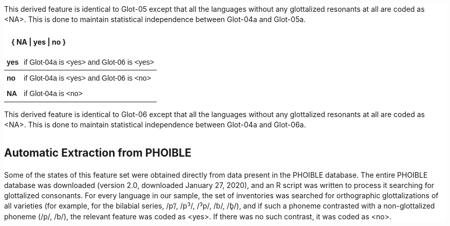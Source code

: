 This derived feature is identical to Glot-05 except that all the languages without any glottalized resonants at all are coded as &lt;NA&gt;. This is done to maintain statistical independence between Glot-04a and Glot-05a.

### [](ParameterTable#cldf:Glot-06a)
&emsp;**{ NA | yes | no }**

<style type="text/css">
.tg  {border:none;border-collapse:collapse;border-spacing:0;}
.tg td{border-style:solid;border-width:0px;font-family:Arial, sans-serif;font-size:14px;overflow:hidden;padding:5px 5px;
  word-break:normal;}
.tg th{border-style:solid;border-width:0px;font-family:Arial, sans-serif;font-size:14px;font-weight:normal;
  overflow:hidden;padding:5px 5px;word-break:normal;}
.tg .tg-1wig{font-weight:bold;text-align:left;vertical-align:top}
.tg .tg-0lax{text-align:left;vertical-align:top}
</style>
<table class="tg dconversion">
<thead>
  <tr>
    <th class="tg-1wig">yes</th>
    <th class="tg-0lax"><span style="font-weight:400;font-style:normal;text-decoration:none">if Glot-04a is &lt;yes&gt; and Glot-06 is &lt;yes&gt;</span></th>
  </tr>
</thead>
<tbody>
  <tr>
    <td class="tg-1wig">no</td>
    <td class="tg-0lax"><span style="font-weight:400;font-style:normal;text-decoration:none">if Glot-04a is &lt;yes&gt; and Glot-06 is &lt;no&gt;</span></td>
  </tr>
  <tr>
    <td class="tg-1wig">NA</td>
    <td class="tg-0lax"><span style="font-weight:400;font-style:normal;text-decoration:none">if Glot-04a is &lt;no&gt;</span></td>
  </tr>
</tbody>
</table>

This derived feature is identical to Glot-06 except that all the languages without any glottalized resonants at all are coded as &lt;NA&gt;. This is done to maintain statistical independence between Glot-04a and Glot-06a.

## Automatic Extraction from PHOIBLE
Some of the states of this feature set were obtained  directly from data present in the PHOIBLE database. The entire PHOIBLE database was downloaded (version 2.0, downloaded January 27, 2020), and an R script was written to process it searching for glottalized consonants. For every language in our sample, the set of inventories was searched for orthographic glottalizations of all varieties (for example, for the bilabial series, /pʼ/, /pˀ/, /ˀp/, /ɓ/, /ɓ̥/), and if such a phoneme contrasted with a non-glottalized phoneme (/p/, /b/), the relevant feature was coded as &lt;yes&gt;. If there was no such contrast, it was coded as &lt;no&gt;.
